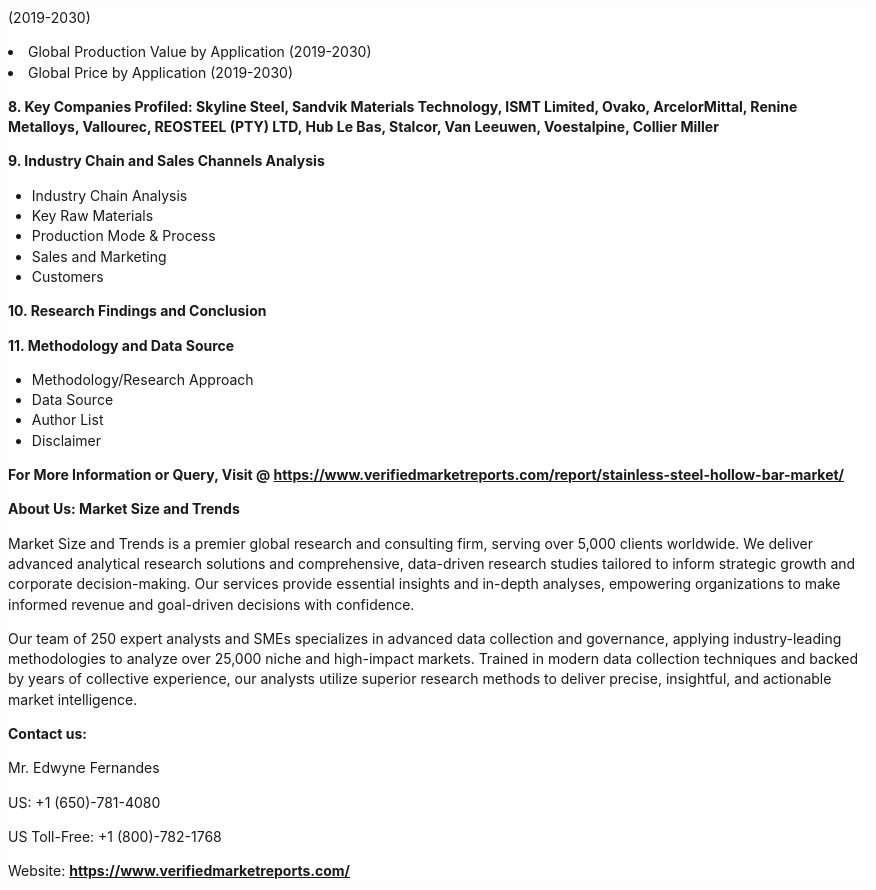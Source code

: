(2019-2030)</li><li>Global Production Value by Application (2019-2030)</li><li>Global Price by Application (2019-2030)</li></ul><p><strong>8. Key Companies Profiled: Skyline Steel, Sandvik Materials Technology, ISMT Limited, Ovako, ArcelorMittal, Renine Metalloys, Vallourec, REOSTEEL (PTY) LTD, Hub Le Bas, Stalcor, Van Leeuwen, Voestalpine, Collier Miller</strong></p><p><strong>9. Industry Chain and Sales Channels Analysis</strong></p><ul><li>Industry Chain Analysis</li><li>Key Raw Materials</li><li>Production Mode &amp; Process</li><li>Sales and Marketing</li><li>Customers</li></ul><p><strong>10. Research Findings and Conclusion</strong></p><p><strong>11. Methodology and Data Source</strong></p><ul><li>Methodology/Research Approach</li><li>Data Source</li><li>Author List</li><li>Disclaimer</li></ul></p><p><strong>For More Information or Query, Visit @ <a href="https://www.verifiedmarketreports.com/report/stainless-steel-hollow-bar-market/">https://www.verifiedmarketreports.com/report/stainless-steel-hollow-bar-market/</a></strong></p><p><strong>About Us: Market Size and Trends</strong></p><p>Market Size and Trends is a premier global research and consulting firm, serving over 5,000 clients worldwide. We deliver advanced analytical research solutions and comprehensive, data-driven research studies tailored to inform strategic growth and corporate decision-making. Our services provide essential insights and in-depth analyses, empowering organizations to make informed revenue and goal-driven decisions with confidence.</p><p>Our team of 250 expert analysts and SMEs specializes in advanced data collection and governance, applying industry-leading methodologies to analyze over 25,000 niche and high-impact markets. Trained in modern data collection techniques and backed by years of collective experience, our analysts utilize superior research methods to deliver precise, insightful, and actionable market intelligence.</p><p><strong>Contact us:</strong></p><p>Mr. Edwyne Fernandes</p><p>US: +1 (650)-781-4080</p><p>US Toll-Free: +1 (800)-782-1768</p><p>Website: <strong><a href="https://www.verifiedmarketreports.com/">https://www.verifiedmarketreports.com/</a></strong></p>
